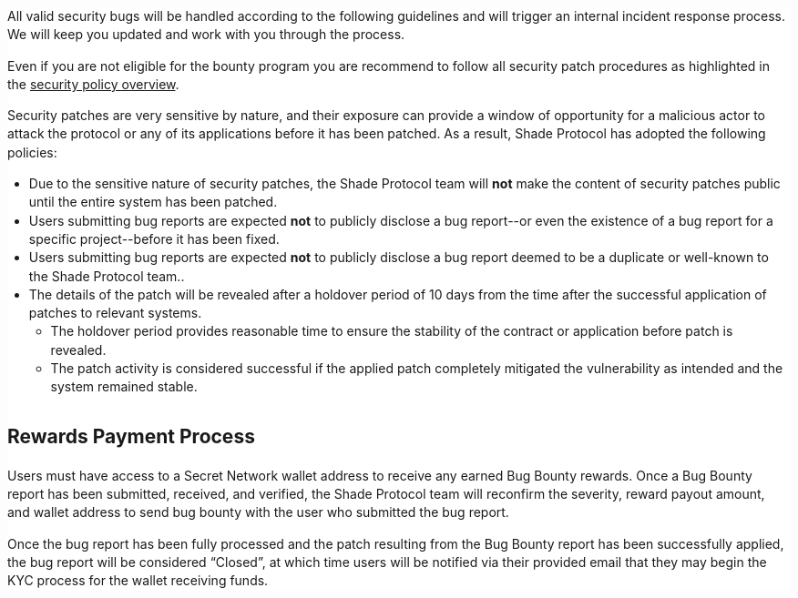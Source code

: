 All valid security bugs will be handled according to the following guidelines and will trigger an internal incident response process. We will keep you updated and work with you through the process. 

Even if you are not eligible for the bounty program you are recommend to follow all security patch procedures as highlighted in the [security policy overview](./SECURITY.md).

Security patches are very sensitive by nature, and their exposure can provide a window of opportunity for a malicious actor to attack the protocol or any of its applications before it has been patched. As a result, Shade Protocol has adopted the following policies:

- Due to the sensitive nature of security patches, the Shade Protocol team will **not** make the content of security patches public until the entire system has been patched.
- Users submitting bug reports are expected **not** to publicly disclose a bug report--or even the existence of a bug report for a specific project--before it has been fixed.
- Users submitting bug reports are expected **not** to publicly disclose a bug report deemed to be a duplicate or well-known to the Shade Protocol team..
- The details of the patch will be revealed after a holdover period of 10 days from the time after the successful application of patches to relevant systems. 
    - The holdover period provides reasonable time to ensure the stability of the contract or application before patch is revealed.
    - The patch activity is considered successful if the applied patch completely mitigated the vulnerability as intended and the system remained stable.

## Rewards Payment Process

Users must have access to a Secret Network wallet address to receive any earned Bug Bounty rewards. Once a Bug Bounty report has been submitted, received, and verified, the Shade Protocol team will reconfirm the severity, reward payout amount, and wallet address to send bug bounty with the user who submitted the bug report. 

Once the bug report has been fully processed and the patch resulting from the Bug Bounty report has been successfully applied, the bug report will be considered “Closed”, at which time users will be notified via their provided email that they may begin the KYC process for the wallet receiving funds. 
